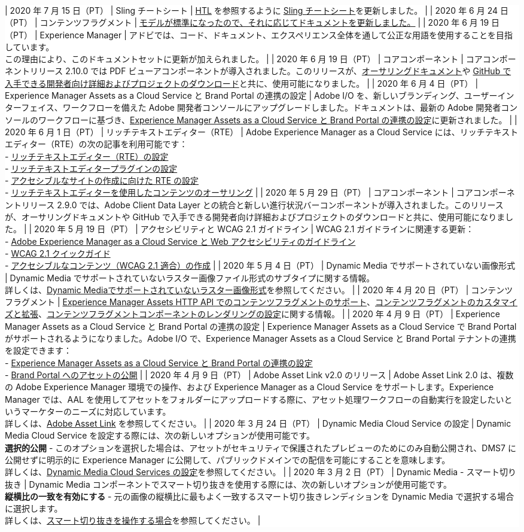| 2020 年 7 月 15 日（PT） | Sling チートシート | [HTL](https://experienceleague.adobe.com/docs/experience-manager-htl/using/overview.html?lang=ja) を参照するように [Sling チートシート](https://experienceleague.adobe.com/docs/experience-manager-cloud-service/implementing/developing/sling-cheatsheet.html?lang=ja)を更新しました。 |
| 2020 年 6 月 24 日（PT） | コンテンツフラグメント | [モデルが標準になったので、それに応じてドキュメントを更新しました。](https://experienceleague.adobe.com/docs/experience-manager-cloud-service/assets/content-fragments/content-fragments.html?lang=ja) |
| 2020 年 6 月 19 日（PT） | Experience Manager | アドビでは、コード、ドキュメント、エクスペリエンス全体を通して公正な用語を使用することを目指しています。<br>この理由により、このドキュメントセットに更新が加えられました。 |
| 2020 年 6 月 19 日（PT） | コアコンポーネント | コアコンポーネントリリース 2.10.0 では PDF ビューアコンポーネントが導入されました。このリリースが、[オーサリングドキュメント](https://experienceleague.adobe.com/docs/experience-manager-core-components/using/introduction.html?lang=ja)や [GitHub で入手できる開発者向け詳細およびプロジェクトのダウンロード](https://github.com/adobe/aem-core-wcm-components)と共に、使用可能になりました。 |
| 2020 年 6 月 4 日（PT） | Experience Manager Assets as a Cloud Service と Brand Portal の連携の設定 | Adobe I/O を、新しいブランディング、ユーザーインターフェイス、ワークフローを備えた Adobe 開発者コンソールにアップグレードしました。ドキュメントは、最新の Adobe 開発者コンソールのワークフローに基づき、[Experience Manager Assets as a Cloud Service と Brand Portal の連携の設定](https://experienceleague.adobe.com/docs/experience-manager-cloud-service/assets/brand-portal/configure-aem-assets-with-brand-portal.html?lang=ja)に更新されました。 |
| 2020 年 6 月 1 日（PT） | リッチテキストエディター（RTE） | Adobe Experience Manager as a Cloud Service には、リッチテキストエディター（RTE）の次の記事を利用可能です：<br>- [リッチテキストエディター（RTE）の設定](https://experienceleague.adobe.com/docs/experience-manager-cloud-service/implementing/configuring-and-extending/rich-text-editor.html?lang=ja)<br>- [リッチテキストエディタープラグインの設定](https://experienceleague.adobe.com/docs/experience-manager-cloud-service/implementing/configuring-and-extending/configure-rich-text-editor-plug-ins.html?lang=ja)<br>- [アクセシブルなサイトの作成に向けた RTE の設定](https://experienceleague.adobe.com/docs/experience-manager-cloud-service/implementing/configuring-and-extending/rte-accessible-content.html?lang=ja)<br>- [リッチテキストエディターを使用したコンテンツのオーサリング](https://experienceleague.adobe.com/docs/experience-manager-cloud-service/sites/authoring/fundamentals/rich-text-editor.html?lang=ja) |
| 2020 年 5 月 29 日（PT） | コアコンポーネント | コアコンポーネントリリース 2.9.0 では、Adobe Client Data Layer との統合と新しい進行状況バーコンポーネントが導入されました。このリリースが、オーサリングドキュメントや GitHub で入手できる開発者向け詳細およびプロジェクトのダウンロードと共に、使用可能になりました。 |
| 2020 年 5 月 19 日（PT） | アクセシビリティと WCAG 2.1 ガイドライン | WCAG 2.1 ガイドラインに関連する更新：<br>- [Adobe Experience Manager as a Cloud Service と Web アクセシビリティのガイドライン](https://experienceleague.adobe.com/docs/experience-manager-cloud-service/compliance/accessibility/web-accessibility.html?lang=ja)<br>- [WCAG 2.1 クイックガイド](https://experienceleague.adobe.com/docs/experience-manager-cloud-service/compliance/accessibility/quick-guide-wcag.html?lang=ja)<br>- [アクセシブルなコンテンツ（WCAG 2.1 適合）の作成](https://experienceleague.adobe.com/docs/experience-manager-cloud-service/sites/authoring/fundamentals/accessible-content.html?lang=ja) |
| 2020 年 5 月 4 日（PT） | Dynamic Media でサポートされていない画像形式 | Dynamic Media でサポートされていないラスター画像ファイル形式のサブタイプに関する情報。<br>詳しくは、[Dynamic Mediaでサポートされていないラスター画像形式](https://experienceleague.adobe.com/docs/experience-manager-65/assets/administer/assets-formats.html?lang=ja)を参照してください。 |
| 2020 年 4 月 20 日（PT） | コンテンツフラグメント | [Experience Manager Assets HTTP API でのコンテンツフラグメントのサポート](https://experienceleague.adobe.com/docs/experience-manager-cloud-service/assets/admin/assets-api-content-fragments.html?lang=ja)、[コンテンツフラグメントのカスタマイズと拡張](https://experienceleague.adobe.com/docs/experience-manager-cloud-service/implementing/configuring-and-extending/content-fragments-customizing.html?lang=ja)、[コンテンツフラグメントコンポーネントのレンダリングの設定](https://experienceleague.adobe.com/docs/experience-manager-cloud-service/implementing/configuring-and-extending/content-fragments-configuring-components-rendering.html?lang=ja)に関する情報。 |
| 2020 年 4 月 9 日（PT） | Experience Manager Assets as a Cloud Service と Brand Portal の連携の設定 | Experience Manager Assets as a Cloud Service で Brand Portal がサポートされるようになりました。Adobe I/O で、Experience Manager Assets as a Cloud Service と Brand Portal テナントの連携を設定できます：<br>- [Experience Manager Assets as a Cloud Service と Brand Portal の連携の設定](https://experienceleague.adobe.com/docs/experience-manager-cloud-service/assets/brand-portal/configure-aem-assets-with-brand-portal.html?lang=ja)<br>- [Brand Portal へのアセットの公開](https://experienceleague.adobe.com/docs/experience-manager-cloud-service/assets/brand-portal/publish-to-brand-portal.html?lang=ja) |
| 2020 年 4 月 9 日（PT） | Adobe Asset Link v2.0 のリリース | Adobe Asset Link 2.0 は、複数の Adobe Experience Manager 環境での操作、および Experience Manager as a Cloud Service をサポートします。Experience Manager では、AAL を使用してアセットをフォルダーにアップロードする際に、アセット処理ワークフローの自動実行を設定したいというマーケターのニーズに対応しています。<br> 詳しくは、[Adobe Asset Link](https://helpx.adobe.com/jp/enterprise/using/adobe-asset-link.html) を参照してください。 |
| 2020 年 3 月 24 日（PT） | Dynamic Media Cloud Service の設定 | Dynamic Media Cloud Service を設定する際には、次の新しいオプションが使用可能です。<br>**選択的公開** - このオプションを選択した場合は、アセットがセキュリティで保護されたプレビューのためにのみ自動公開され、DMS7 に公開せずに明示的に Experience Manager に公開して、パブリックドメインでの配信を可能にすることを意味します。<br>詳しくは、[Dynamic Media Cloud Services の設定](https://experienceleague.adobe.com/docs/experience-manager-cloud-service/assets/dynamicmedia/config-dm.html?lang=ja)を参照してください。 |
| 2020 年 3 月 2 日（PT） | Dynamic Media - スマート切り抜き | Dynamic Media コンポーネントでスマート切り抜きを使用する際には、次の新しいオプションが使用可能です。<br>**縦横比の一致を有効にする** - 元の画像の縦横比に最もよく一致するスマート切り抜きレンディションを Dynamic Media で選択する場合に選択します。<br>詳しくは、[スマート切り抜きを操作する場合](https://experienceleague.adobe.com/docs/experience-manager-cloud-service/assets/dynamicmedia/adding-dynamic-media-assets-to-pages.html?lang=ja)を参照してください。 |